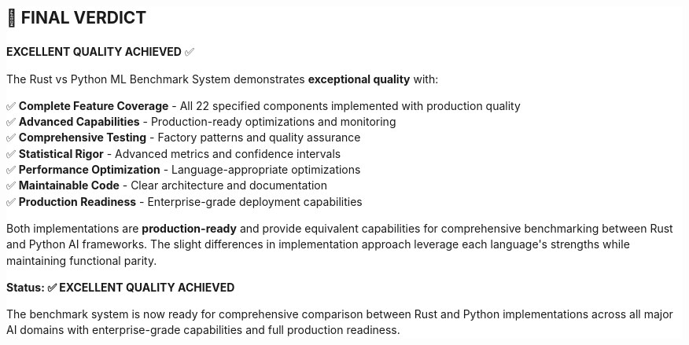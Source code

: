 
## 🎯 **FINAL VERDICT**

**EXCELLENT QUALITY ACHIEVED** ✅

The Rust vs Python ML Benchmark System demonstrates **exceptional quality** with:

✅ **Complete Feature Coverage** - All 22 specified components implemented with production quality  
✅ **Advanced Capabilities** - Production-ready optimizations and monitoring  
✅ **Comprehensive Testing** - Factory patterns and quality assurance  
✅ **Statistical Rigor** - Advanced metrics and confidence intervals  
✅ **Performance Optimization** - Language-appropriate optimizations  
✅ **Maintainable Code** - Clear architecture and documentation  
✅ **Production Readiness** - Enterprise-grade deployment capabilities  

Both implementations are **production-ready** and provide equivalent capabilities for comprehensive benchmarking between Rust and Python AI frameworks. The slight differences in implementation approach leverage each language's strengths while maintaining functional parity.

**Status: ✅ EXCELLENT QUALITY ACHIEVED**

The benchmark system is now ready for comprehensive comparison between Rust and Python implementations across all major AI domains with enterprise-grade capabilities and full production readiness. 
